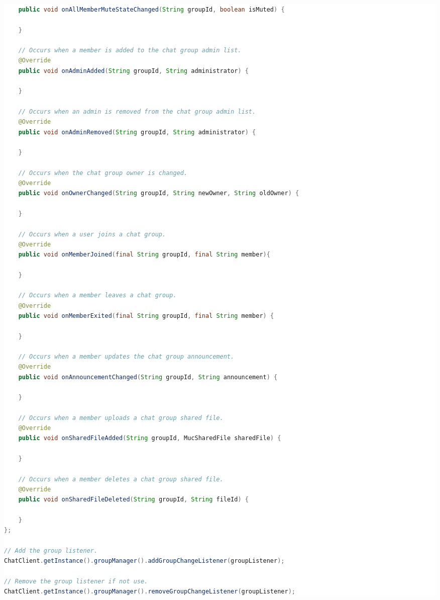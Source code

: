 ```java
    public void onAllMemberMuteStateChanged(String groupId, boolean isMuted) {
          
    }

    // Occurs when a member is added to the chat group admin list.
    @Override
    public void onAdminAdded(String groupId, String administrator) {
        
    }

    // Occurs when an admin is removed from the chat group admin list.
    @Override
    public void onAdminRemoved(String groupId, String administrator) {
        
    }

    // Occurs when the chat group owner is changed.
    @Override
    public void onOwnerChanged(String groupId, String newOwner, String oldOwner) {
        
    }

    // Occurs when a user joins a chat group.
    @Override
    public void onMemberJoined(final String groupId, final String member){
        
    }

    // Occurs when a member leaves a chat group.
    @Override
    public void onMemberExited(final String groupId, final String member) {
        
    }

    // Occurs when a member updates the chat group announcement.
    @Override
    public void onAnnouncementChanged(String groupId, String announcement) {
        
    }

    // Occurs when a member uploads a chat group shared file.
    @Override
    public void onSharedFileAdded(String groupId, MucSharedFile sharedFile) {
        
    }

    // Occurs when a member deletes a chat group shared file.
    @Override
    public void onSharedFileDeleted(String groupId, String fileId) {
        
    }
};

// Add the group listener.
ChatClient.getInstance().groupManager().addGroupChangeListener(groupListener);

// Remove the group listener if not use.
ChatClient.getInstance().groupManager().removeGroupChangeListener(groupListener);
```